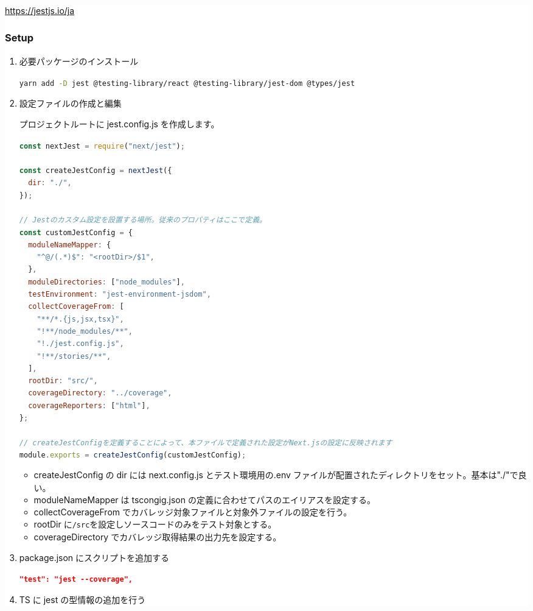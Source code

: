 https://jestjs.io/ja

### Setup

1. 必要パッケージのインストール

   ```bash
   yarn add -D jest @testing-library/react @testing-library/jest-dom @types/jest
   ```

2. 設定ファイルの作成と編集

   プロジェクトルートに jest.config.js を作成します。

   ```js
   const nextJest = require("next/jest");

   const createJestConfig = nextJest({
     dir: "./",
   });

   // Jestのカスタム設定を設置する場所。従来のプロパティはここで定義。
   const customJestConfig = {
     moduleNameMapper: {
       "^@/(.*)$": "<rootDir>/$1",
     },
     moduleDirectories: ["node_modules"],
     testEnvironment: "jest-environment-jsdom",
     collectCoverageFrom: [
       "**/*.{js,jsx,tsx}",
       "!**/node_modules/**",
       "!./jest.config.js",
       "!**/stories/**",
     ],
     rootDir: "src/",
     coverageDirectory: "../coverage",
     coverageReporters: ["html"],
   };

   // createJestConfigを定義することによって、本ファイルで定義された設定がNext.jsの設定に反映されます
   module.exports = createJestConfig(customJestConfig);
   ```

   - createJestConfig の dir には next.config.js とテスト環境用の.env ファイルが配置されたディレクトリをセット。基本は"./"で良い。
   - moduleNameMapper は tscongig.json の定義に合わせてパスのエイリアスを設定する。
   - collectCoverageFrom でカバレッジ対象ファイルと対象外ファイルの設定を行う。
   - rootDir に`/src`を設定しソースコードのみをテスト対象とする。
   - coverageDirectory でカバレッジ取得結果の出力先を設定する。

3. package.json にスクリプトを追加する

   ```json
   "test": "jest --coverage",
   ```

4. TS に jest の型情報の追加を行う
